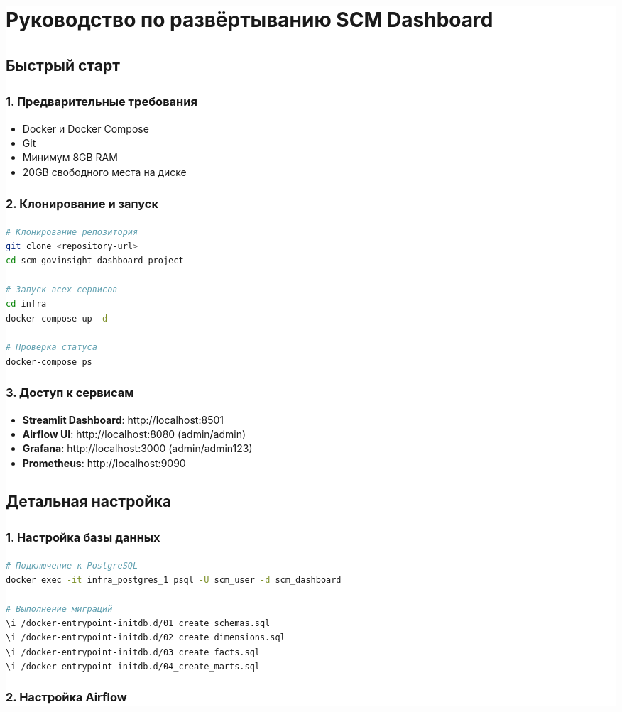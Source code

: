 # Руководство по развёртыванию SCM Dashboard

## Быстрый старт

### 1. Предварительные требования

- Docker и Docker Compose
- Git
- Минимум 8GB RAM
- 20GB свободного места на диске

### 2. Клонирование и запуск

```bash
# Клонирование репозитория
git clone <repository-url>
cd scm_govinsight_dashboard_project

# Запуск всех сервисов
cd infra
docker-compose up -d

# Проверка статуса
docker-compose ps
```

### 3. Доступ к сервисам

- **Streamlit Dashboard**: http://localhost:8501
- **Airflow UI**: http://localhost:8080 (admin/admin)
- **Grafana**: http://localhost:3000 (admin/admin123)
- **Prometheus**: http://localhost:9090

## Детальная настройка

### 1. Настройка базы данных

```bash
# Подключение к PostgreSQL
docker exec -it infra_postgres_1 psql -U scm_user -d scm_dashboard

# Выполнение миграций
\i /docker-entrypoint-initdb.d/01_create_schemas.sql
\i /docker-entrypoint-initdb.d/02_create_dimensions.sql
\i /docker-entrypoint-initdb.d/03_create_facts.sql
\i /docker-entrypoint-initdb.d/04_create_marts.sql
```

### 2. Настройка Airflow
